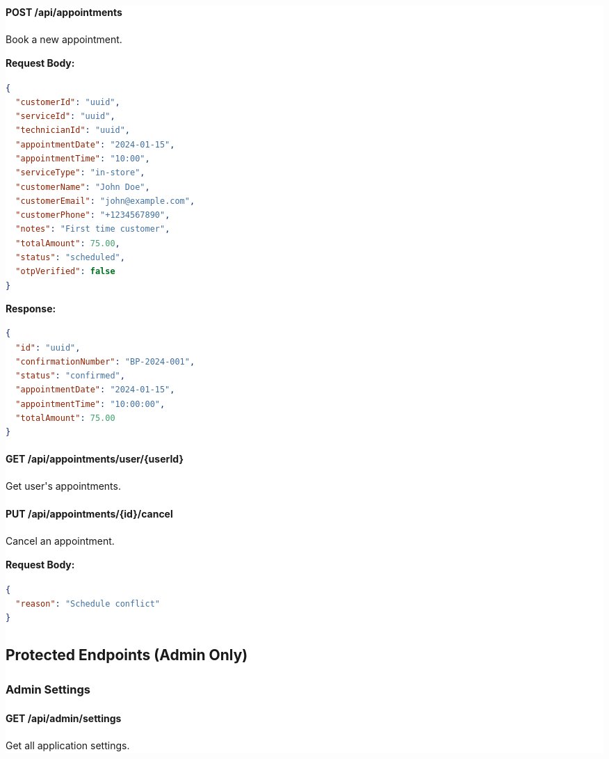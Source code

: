 #### POST /api/appointments
Book a new appointment.

**Request Body:**
```json
{
  "customerId": "uuid",
  "serviceId": "uuid",
  "technicianId": "uuid",
  "appointmentDate": "2024-01-15",
  "appointmentTime": "10:00",
  "serviceType": "in-store",
  "customerName": "John Doe",
  "customerEmail": "john@example.com",
  "customerPhone": "+1234567890",
  "notes": "First time customer",
  "totalAmount": 75.00,
  "status": "scheduled",
  "otpVerified": false
}
```

**Response:**
```json
{
  "id": "uuid",
  "confirmationNumber": "BP-2024-001",
  "status": "confirmed",
  "appointmentDate": "2024-01-15",
  "appointmentTime": "10:00:00",
  "totalAmount": 75.00
}
```

#### GET /api/appointments/user/{userId}
Get user's appointments.

#### PUT /api/appointments/{id}/cancel
Cancel an appointment.

**Request Body:**
```json
{
  "reason": "Schedule conflict"
}
```

## Protected Endpoints (Admin Only)

### Admin Settings

#### GET /api/admin/settings
Get all application settings.
